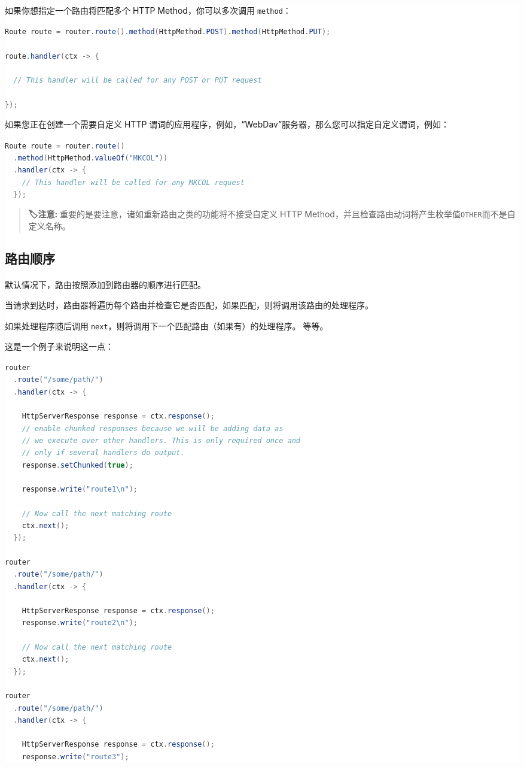 如果你想指定一个路由将匹配多个 HTTP Method，你可以多次调用 `method`：

```java
Route route = router.route().method(HttpMethod.POST).method(HttpMethod.PUT);

route.handler(ctx -> {

  // This handler will be called for any POST or PUT request

});
```

如果您正在创建一个需要自定义 HTTP 谓词的应用程序，例如，“WebDav”服务器，那么您可以指定自定义谓词，例如：

```java
Route route = router.route()
  .method(HttpMethod.valueOf("MKCOL"))
  .handler(ctx -> {
    // This handler will be called for any MKCOL request
  });
```

> **🏷注意:** 重要的是要注意，诸如重新路由之类的功能将不接受自定义 HTTP Method，并且检查路由动词将产生枚举值`OTHER`而不是自定义名称。

## 路由顺序

默认情况下，路由按照添加到路由器的顺序进行匹配。

当请求到达时，路由器将遍历每个路由并检查它是否匹配，如果匹配，则将调用该路由的处理程序。

如果处理程序随后调用 `next`，则将调用下一个匹配路由（如果有）的处理程序。 等等。

这是一个例子来说明这一点：

```java
router
  .route("/some/path/")
  .handler(ctx -> {

    HttpServerResponse response = ctx.response();
    // enable chunked responses because we will be adding data as
    // we execute over other handlers. This is only required once and
    // only if several handlers do output.
    response.setChunked(true);

    response.write("route1\n");

    // Now call the next matching route
    ctx.next();
  });

router
  .route("/some/path/")
  .handler(ctx -> {

    HttpServerResponse response = ctx.response();
    response.write("route2\n");

    // Now call the next matching route
    ctx.next();
  });

router
  .route("/some/path/")
  .handler(ctx -> {

    HttpServerResponse response = ctx.response();
    response.write("route3");
```